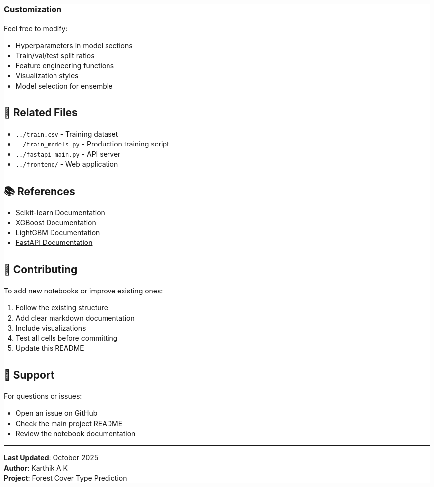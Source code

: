 ### Customization

Feel free to modify:

- Hyperparameters in model sections
- Train/val/test split ratios
- Feature engineering functions
- Visualization styles
- Model selection for ensemble

## 🔗 Related Files

- `../train.csv` - Training dataset
- `../train_models.py` - Production training script
- `../fastapi_main.py` - API server
- `../frontend/` - Web application

## 📚 References

- [Scikit-learn Documentation](https://scikit-learn.org/)
- [XGBoost Documentation](https://xgboost.readthedocs.io/)
- [LightGBM Documentation](https://lightgbm.readthedocs.io/)
- [FastAPI Documentation](https://fastapi.tiangolo.com/)

## 🤝 Contributing

To add new notebooks or improve existing ones:

1. Follow the existing structure
2. Add clear markdown documentation
3. Include visualizations
4. Test all cells before committing
5. Update this README

## 📧 Support

For questions or issues:
- Open an issue on GitHub
- Check the main project README
- Review the notebook documentation

---

**Last Updated**: October 2025  
**Author**: Karthik A K  
**Project**: Forest Cover Type Prediction
